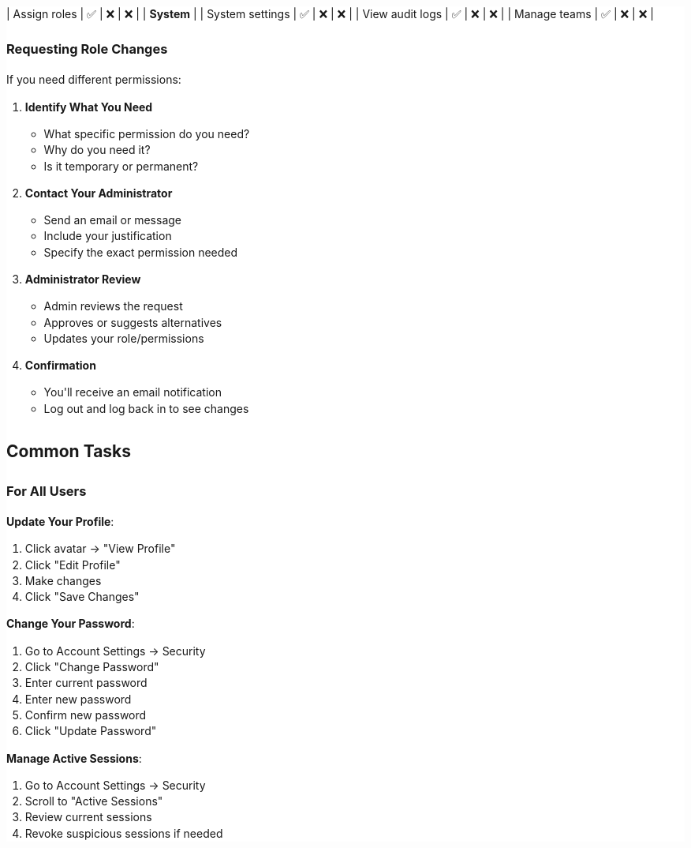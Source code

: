 | Assign roles | ✅ | ❌ | ❌ |
| **System** |
| System settings | ✅ | ❌ | ❌ |
| View audit logs | ✅ | ❌ | ❌ |
| Manage teams | ✅ | ❌ | ❌ |

### Requesting Role Changes

If you need different permissions:

1. **Identify What You Need**
   - What specific permission do you need?
   - Why do you need it?
   - Is it temporary or permanent?

2. **Contact Your Administrator**
   - Send an email or message
   - Include your justification
   - Specify the exact permission needed

3. **Administrator Review**
   - Admin reviews the request
   - Approves or suggests alternatives
   - Updates your role/permissions

4. **Confirmation**
   - You'll receive an email notification
   - Log out and log back in to see changes

## Common Tasks

### For All Users

**Update Your Profile**:
1. Click avatar → "View Profile"
2. Click "Edit Profile"
3. Make changes
4. Click "Save Changes"

**Change Your Password**:
1. Go to Account Settings → Security
2. Click "Change Password"
3. Enter current password
4. Enter new password
5. Confirm new password
6. Click "Update Password"

**Manage Active Sessions**:
1. Go to Account Settings → Security
2. Scroll to "Active Sessions"
3. Review current sessions
4. Revoke suspicious sessions if needed
